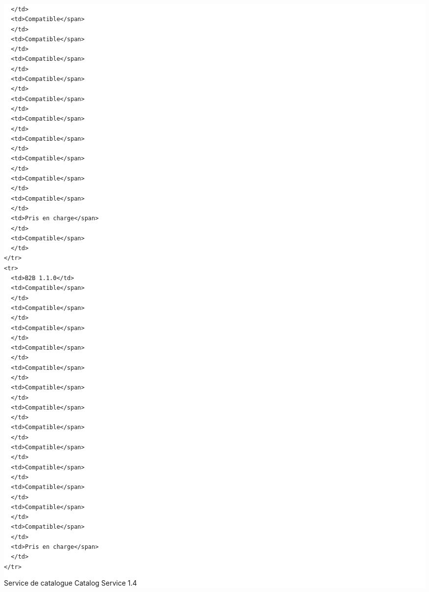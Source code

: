       </td>
      <td>Compatible</span>
      </td>
      <td>Compatible</span>
      </td>
      <td>Compatible</span>
      </td>
      <td>Compatible</span>
      </td>
      <td>Compatible</span>
      </td>
      <td>Compatible</span>
      </td>
      <td>Compatible</span>
      </td>
      <td>Compatible</span>
      </td>
      <td>Compatible</span>
      </td>
      <td>Compatible</span>
      </td>
      <td>Pris en charge</span>
      </td>
      <td>Compatible</span>
      </td>
    </tr>
    <tr>
      <td>B2B 1.1.0</td>
      <td>Compatible</span>
      </td>
      <td>Compatible</span>
      </td>
      <td>Compatible</span>
      </td>
      <td>Compatible</span>
      </td>
      <td>Compatible</span>
      </td>
      <td>Compatible</span>
      </td>
      <td>Compatible</span>
      </td>
      <td>Compatible</span>
      </td>
      <td>Compatible</span>
      </td>
      <td>Compatible</span>
      </td>
      <td>Compatible</span>
      </td>
      <td>Compatible</span>
      </td>
      <td>Compatible</span>
      </td>
      <td>Pris en charge</span>
      </td>
    </tr>
  </tbody>
  <tbody>
    <tr>
      <th colspan="15">Service de catalogue</th>
    </tr>
    <tr>
      <td>Catalog Service 1.4</td>